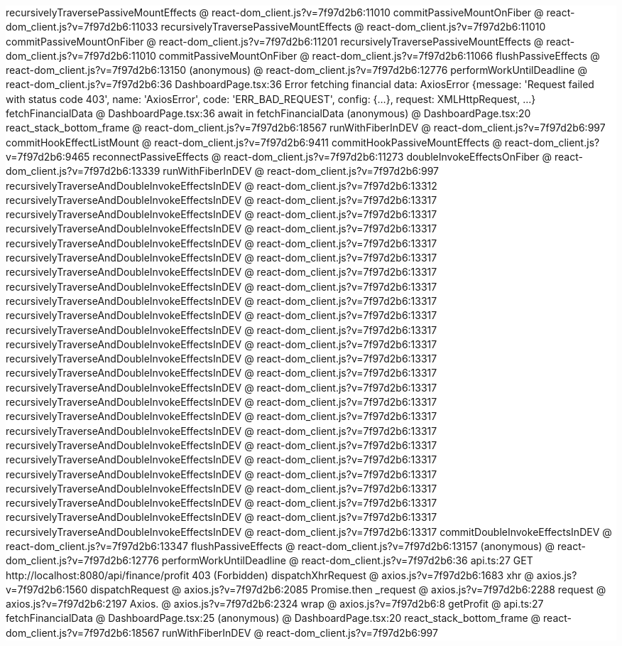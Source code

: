 recursivelyTraversePassiveMountEffects @ react-dom_client.js?v=7f97d2b6:11010
commitPassiveMountOnFiber @ react-dom_client.js?v=7f97d2b6:11033
recursivelyTraversePassiveMountEffects @ react-dom_client.js?v=7f97d2b6:11010
commitPassiveMountOnFiber @ react-dom_client.js?v=7f97d2b6:11201
recursivelyTraversePassiveMountEffects @ react-dom_client.js?v=7f97d2b6:11010
commitPassiveMountOnFiber @ react-dom_client.js?v=7f97d2b6:11066
flushPassiveEffects @ react-dom_client.js?v=7f97d2b6:13150
(anonymous) @ react-dom_client.js?v=7f97d2b6:12776
performWorkUntilDeadline @ react-dom_client.js?v=7f97d2b6:36
DashboardPage.tsx:36 Error fetching financial data: AxiosError {message: 'Request failed with status code 403', name: 'AxiosError', code: 'ERR_BAD_REQUEST', config: {…}, request: XMLHttpRequest, …}
fetchFinancialData @ DashboardPage.tsx:36
await in fetchFinancialData
(anonymous) @ DashboardPage.tsx:20
react_stack_bottom_frame @ react-dom_client.js?v=7f97d2b6:18567
runWithFiberInDEV @ react-dom_client.js?v=7f97d2b6:997
commitHookEffectListMount @ react-dom_client.js?v=7f97d2b6:9411
commitHookPassiveMountEffects @ react-dom_client.js?v=7f97d2b6:9465
reconnectPassiveEffects @ react-dom_client.js?v=7f97d2b6:11273
doubleInvokeEffectsOnFiber @ react-dom_client.js?v=7f97d2b6:13339
runWithFiberInDEV @ react-dom_client.js?v=7f97d2b6:997
recursivelyTraverseAndDoubleInvokeEffectsInDEV @ react-dom_client.js?v=7f97d2b6:13312
recursivelyTraverseAndDoubleInvokeEffectsInDEV @ react-dom_client.js?v=7f97d2b6:13317
recursivelyTraverseAndDoubleInvokeEffectsInDEV @ react-dom_client.js?v=7f97d2b6:13317
recursivelyTraverseAndDoubleInvokeEffectsInDEV @ react-dom_client.js?v=7f97d2b6:13317
recursivelyTraverseAndDoubleInvokeEffectsInDEV @ react-dom_client.js?v=7f97d2b6:13317
recursivelyTraverseAndDoubleInvokeEffectsInDEV @ react-dom_client.js?v=7f97d2b6:13317
recursivelyTraverseAndDoubleInvokeEffectsInDEV @ react-dom_client.js?v=7f97d2b6:13317
recursivelyTraverseAndDoubleInvokeEffectsInDEV @ react-dom_client.js?v=7f97d2b6:13317
recursivelyTraverseAndDoubleInvokeEffectsInDEV @ react-dom_client.js?v=7f97d2b6:13317
recursivelyTraverseAndDoubleInvokeEffectsInDEV @ react-dom_client.js?v=7f97d2b6:13317
recursivelyTraverseAndDoubleInvokeEffectsInDEV @ react-dom_client.js?v=7f97d2b6:13317
recursivelyTraverseAndDoubleInvokeEffectsInDEV @ react-dom_client.js?v=7f97d2b6:13317
recursivelyTraverseAndDoubleInvokeEffectsInDEV @ react-dom_client.js?v=7f97d2b6:13317
recursivelyTraverseAndDoubleInvokeEffectsInDEV @ react-dom_client.js?v=7f97d2b6:13317
recursivelyTraverseAndDoubleInvokeEffectsInDEV @ react-dom_client.js?v=7f97d2b6:13317
recursivelyTraverseAndDoubleInvokeEffectsInDEV @ react-dom_client.js?v=7f97d2b6:13317
recursivelyTraverseAndDoubleInvokeEffectsInDEV @ react-dom_client.js?v=7f97d2b6:13317
recursivelyTraverseAndDoubleInvokeEffectsInDEV @ react-dom_client.js?v=7f97d2b6:13317
recursivelyTraverseAndDoubleInvokeEffectsInDEV @ react-dom_client.js?v=7f97d2b6:13317
recursivelyTraverseAndDoubleInvokeEffectsInDEV @ react-dom_client.js?v=7f97d2b6:13317
recursivelyTraverseAndDoubleInvokeEffectsInDEV @ react-dom_client.js?v=7f97d2b6:13317
recursivelyTraverseAndDoubleInvokeEffectsInDEV @ react-dom_client.js?v=7f97d2b6:13317
recursivelyTraverseAndDoubleInvokeEffectsInDEV @ react-dom_client.js?v=7f97d2b6:13317
recursivelyTraverseAndDoubleInvokeEffectsInDEV @ react-dom_client.js?v=7f97d2b6:13317
recursivelyTraverseAndDoubleInvokeEffectsInDEV @ react-dom_client.js?v=7f97d2b6:13317
commitDoubleInvokeEffectsInDEV @ react-dom_client.js?v=7f97d2b6:13347
flushPassiveEffects @ react-dom_client.js?v=7f97d2b6:13157
(anonymous) @ react-dom_client.js?v=7f97d2b6:12776
performWorkUntilDeadline @ react-dom_client.js?v=7f97d2b6:36
api.ts:27  GET http://localhost:8080/api/finance/profit 403 (Forbidden)
dispatchXhrRequest @ axios.js?v=7f97d2b6:1683
xhr @ axios.js?v=7f97d2b6:1560
dispatchRequest @ axios.js?v=7f97d2b6:2085
Promise.then
_request @ axios.js?v=7f97d2b6:2288
request @ axios.js?v=7f97d2b6:2197
Axios.<computed> @ axios.js?v=7f97d2b6:2324
wrap @ axios.js?v=7f97d2b6:8
getProfit @ api.ts:27
fetchFinancialData @ DashboardPage.tsx:25
(anonymous) @ DashboardPage.tsx:20
react_stack_bottom_frame @ react-dom_client.js?v=7f97d2b6:18567
runWithFiberInDEV @ react-dom_client.js?v=7f97d2b6:997